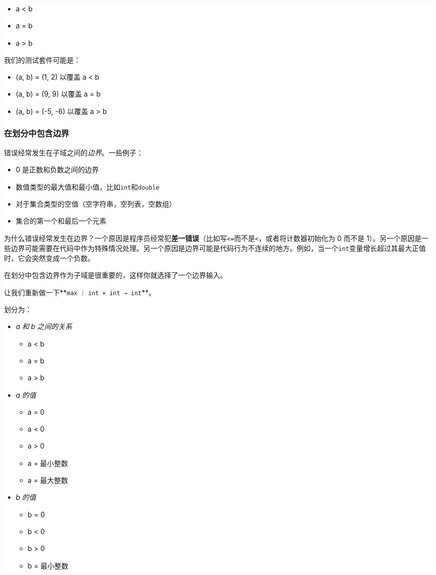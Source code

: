 +   a < b

+   a = b

+   a > b

我们的测试套件可能是：

+   (a, b) = (1, 2) 以覆盖 a < b

+   (a, b) = (9, 9) 以覆盖 a = b

+   (a, b) = (-5, -6) 以覆盖 a > b

### 在划分中包含边界

错误经常发生在子域之间的*边界*。一些例子：

+   0 是正数和负数之间的边界

+   数值类型的最大值和最小值，比如`int`和`double`

+   对于集合类型的空值（空字符串，空列表，空数组）

+   集合的第一个和最后一个元素

为什么错误经常发生在边界？一个原因是程序员经常犯**差一错误**（比如写`<=`而不是`<`，或者将计数器初始化为 0 而不是 1）。另一个原因是一些边界可能需要在代码中作为特殊情况处理。另一个原因是边界可能是代码行为不连续的地方。例如，当一个`int`变量增长超过其最大正值时，它会突然变成一个负数。

在划分中包含边界作为子域是很重要的，这样你就选择了一个边界输入。

让我们重新做一下**`max : int × int → int`**。

划分为：

+   *a 和 b 之间的关系*

    +   a < b

    +   a = b

    +   a > b

+   *a 的值*

    +   a = 0

    +   a < 0

    +   a > 0

    +   a = 最小整数

    +   a = 最大整数

+   *b 的值*

    +   b = 0

    +   b < 0

    +   b > 0

    +   b = 最小整数

